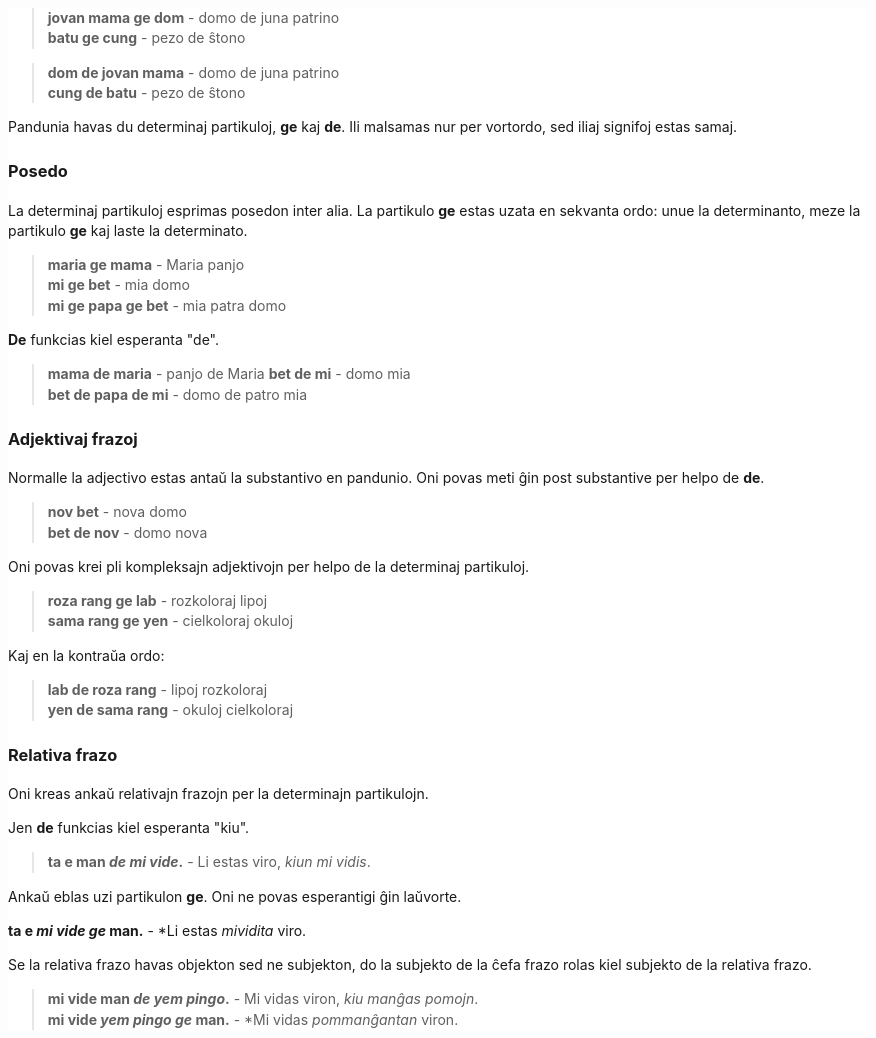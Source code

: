 > **jovan mama ge dom** - domo de juna patrino  
> **batu ge cung** - pezo de ŝtono

> **dom de jovan mama** - domo de juna patrino  
> **cung de batu** - pezo de ŝtono

Pandunia havas du determinaj partikuloj, **ge** kaj **de**. Ili malsamas nur per vortordo, sed iliaj signifoj estas samaj.

### Posedo

La determinaj partikuloj esprimas posedon inter alia. La partikulo **ge** estas uzata en sekvanta ordo: unue la determinanto, meze la partikulo **ge** kaj laste la determinato.


> **maria ge mama** - Maria panjo    
> **mi ge bet** - mia domo    
> **mi ge papa ge bet** - mia patra domo

**De** funkcias kiel esperanta "de".

> **mama de maria** - panjo de Maria
> **bet de mi** - domo mia  
> **bet de papa de mi** - domo de patro mia

### Adjektivaj frazoj

Normalle la adjectivo estas antaŭ la substantivo en pandunio. Oni povas meti ĝin post substantive per helpo de **de**.

> **nov bet** - nova domo  
> **bet de nov** - domo nova

Oni povas krei pli kompleksajn adjektivojn per helpo de la determinaj partikuloj.

> **roza rang ge lab** - rozkoloraj lipoj  
> **sama rang ge yen** - cielkoloraj okuloj

Kaj en la kontraŭa ordo:

> **lab de roza rang** - lipoj rozkoloraj  
> **yen de sama rang** - okuloj cielkoloraj

### Relativa frazo

Oni kreas ankaŭ relativajn frazojn per la determinajn partikulojn.

Jen **de** funkcias kiel esperanta "kiu".

> **ta e man _de mi vide_.** - Li estas viro, _kiun mi vidis_.

Ankaŭ eblas uzi partikulon **ge**. Oni ne povas esperantigi ĝin laŭvorte.

**ta e _mi vide ge_ man.** - *Li estas _mividita_ viro.

Se la relativa frazo havas objekton sed ne subjekton, do la subjekto de la ĉefa frazo rolas kiel subjekto de la relativa frazo.

> **mi vide man _de yem pingo_.** - Mi vidas viron, _kiu manĝas pomojn_.  
> **mi vide _yem pingo ge_ man.** - *Mi vidas _pommanĝantan_ viron.
